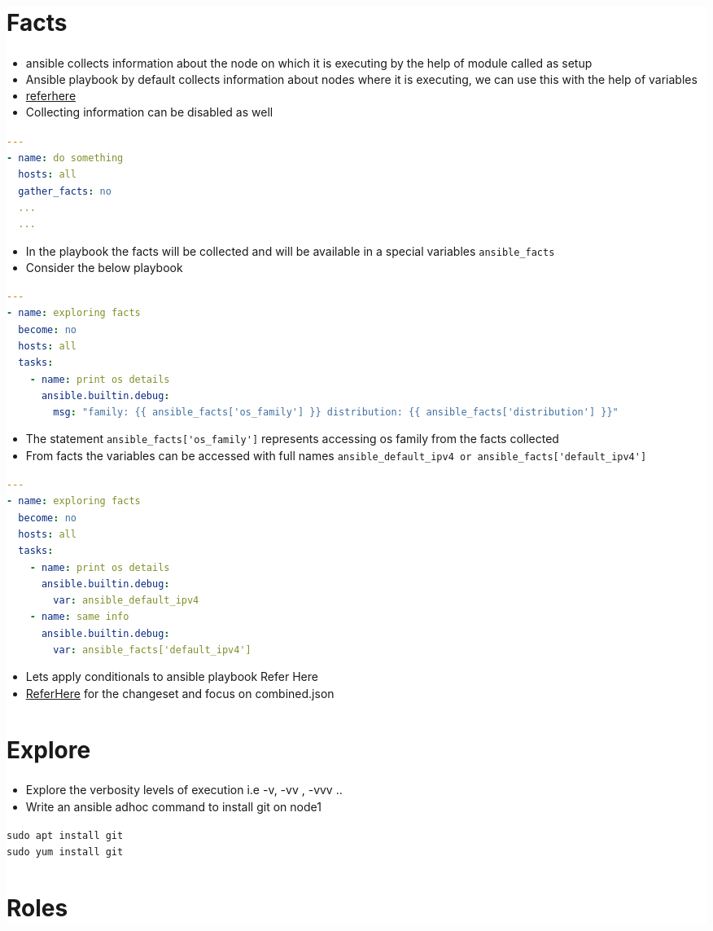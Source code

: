 ```yml
```
# Facts
* ansible collects information about the node on which it is executing by the help of module called as setup
* Ansible playbook by default collects information about nodes where it is executing, we can use this with the help of variables
* [referhere](https://docs.ansible.com/ansible/latest/playbook_guide/playbooks_conditionals.html)
* Collecting information can be disabled as well
```yml
---
- name: do something
  hosts: all
  gather_facts: no
  ...
  ...
```
* In the playbook the facts will be collected and will be available in a special variables ``ansible_facts``
* Consider the below playbook
```yml
---
- name: exploring facts
  become: no
  hosts: all
  tasks:
    - name: print os details
      ansible.builtin.debug:
        msg: "family: {{ ansible_facts['os_family'] }} distribution: {{ ansible_facts['distribution'] }}"
```
* The statement ``ansible_facts['os_family']`` represents accessing os family from the facts collected
* From facts the variables can be accessed with full names ``ansible_default_ipv4 or ansible_facts['default_ipv4']``
```yml
---
- name: exploring facts
  become: no
  hosts: all
  tasks:
    - name: print os details
      ansible.builtin.debug:
        var: ansible_default_ipv4
    - name: same info
      ansible.builtin.debug:
        var: ansible_facts['default_ipv4']
```

* Lets apply conditionals to ansible playbook Refer Here
* [ReferHere](https://github.com/asquarezone/AnsibleZone/commit/ef0124420924044954c6d535e9de3ba8ac54e24e) for the changeset and focus on combined.json
# Explore
* Explore the verbosity levels of execution i.e -v, -vv , -vvv ..
* Write an ansible adhoc command to install git on node1
```
sudo apt install git
sudo yum install git 
```
# Roles